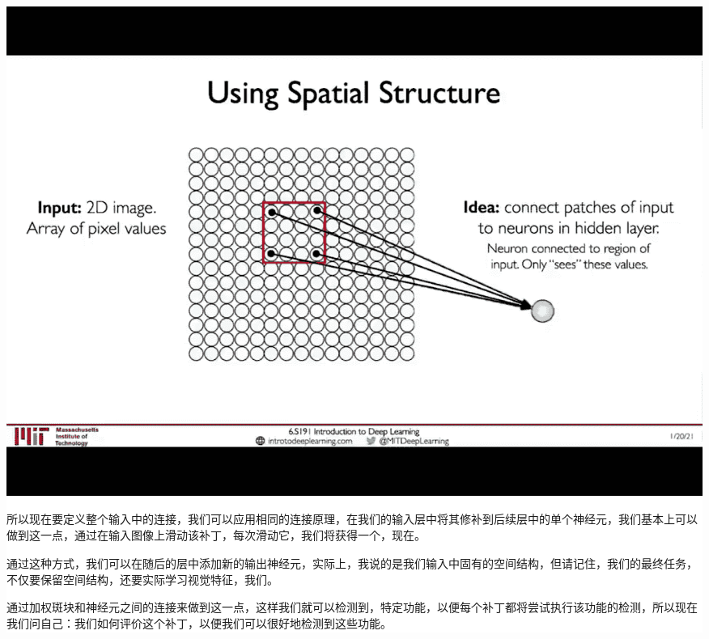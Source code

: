 ![](img/c15a6eec996fb54875406f89927682fb_47.png)

所以现在要定义整个输入中的连接，我们可以应用相同的连接原理，在我们的输入层中将其修补到后续层中的单个神经元，我们基本上可以做到这一点，通过在输入图像上滑动该补丁，每次滑动它，我们将获得一个，现在。

通过这种方式，我们可以在随后的层中添加新的输出神经元，实际上，我说的是我们输入中固有的空间结构，但请记住，我们的最终任务，不仅要保留空间结构，还要实际学习视觉特征，我们。

通过加权斑块和神经元之间的连接来做到这一点，这样我们就可以检测到，特定功能，以便每个补丁都将尝试执行该功能的检测，所以现在我们问自己：我们如何评价这个补丁，以便我们可以很好地检测到这些功能。


